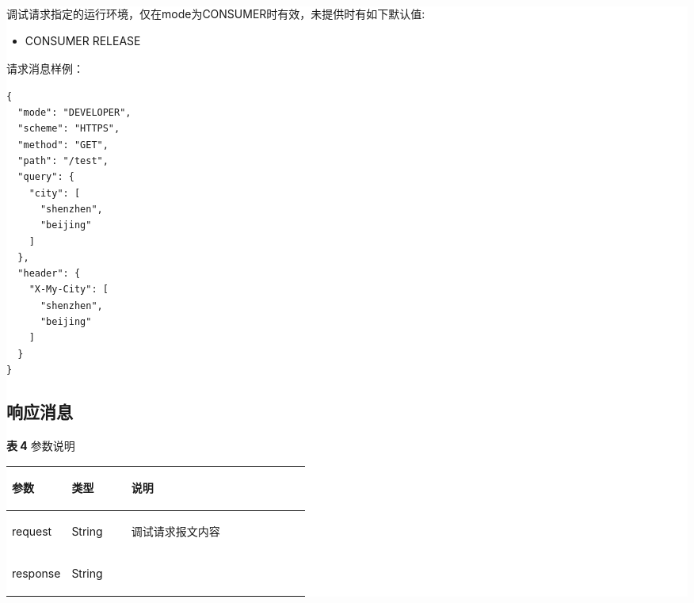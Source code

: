 <td class="cellrowborder" valign="top" width="48%" headers="mcps1.2.5.1.4 "><p id="p15715136151112"><a name="p15715136151112"></a><a name="p15715136151112"></a>调试请求指定的运行环境，仅在mode为CONSUMER时有效，未提供时有如下默认值:</p>
<a name="ul18649106151217"></a><a name="ul18649106151217"></a><ul id="ul18649106151217"><li>CONSUMER   RELEASE</li></ul>
</td>
</tr>
</tbody>
</table>

请求消息样例：

```
{
  "mode": "DEVELOPER",
  "scheme": "HTTPS",
  "method": "GET",
  "path": "/test",
  "query": {
    "city": [
      "shenzhen",
      "beijing"
    ]
  },
  "header": {
    "X-My-City": [
      "shenzhen",
      "beijing"
    ]
  }
}
```

## 响应消息<a name="section34522802"></a>

**表 4**  参数说明

<a name="table11945837"></a>
<table><thead align="left"><tr id="row18624964"><th class="cellrowborder" valign="top" width="20%" id="mcps1.2.4.1.1"><p id="p32227090"><a name="p32227090"></a><a name="p32227090"></a>参数</p>
</th>
<th class="cellrowborder" valign="top" width="20%" id="mcps1.2.4.1.2"><p id="p60257464"><a name="p60257464"></a><a name="p60257464"></a>类型</p>
</th>
<th class="cellrowborder" valign="top" width="60%" id="mcps1.2.4.1.3"><p id="p49016415"><a name="p49016415"></a><a name="p49016415"></a>说明</p>
</th>
</tr>
</thead>
<tbody><tr id="row10906670"><td class="cellrowborder" valign="top" width="20%" headers="mcps1.2.4.1.1 "><p id="p11025102"><a name="p11025102"></a><a name="p11025102"></a>request</p>
</td>
<td class="cellrowborder" valign="top" width="20%" headers="mcps1.2.4.1.2 "><p id="p20618087"><a name="p20618087"></a><a name="p20618087"></a>String</p>
</td>
<td class="cellrowborder" valign="top" width="60%" headers="mcps1.2.4.1.3 "><p id="p59452320"><a name="p59452320"></a><a name="p59452320"></a>调试请求报文内容</p>
</td>
</tr>
<tr id="row65308832"><td class="cellrowborder" valign="top" width="20%" headers="mcps1.2.4.1.1 "><p id="p1538153014199"><a name="p1538153014199"></a><a name="p1538153014199"></a>response</p>
</td>
<td class="cellrowborder" valign="top" width="20%" headers="mcps1.2.4.1.2 "><p id="p1151149"><a name="p1151149"></a><a name="p1151149"></a>String</p>
</td>